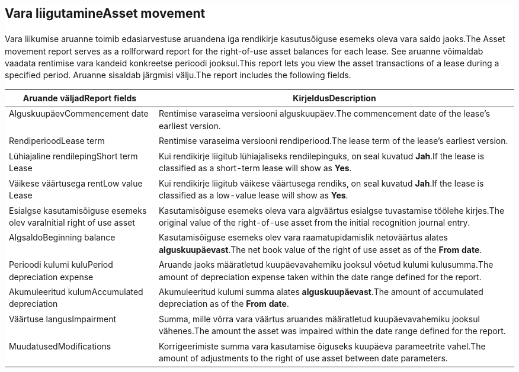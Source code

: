 ## <a name="asset-movement"></a><span data-ttu-id="dd74b-111">Vara liigutamine</span><span class="sxs-lookup"><span data-stu-id="dd74b-111">Asset movement</span></span>
<span data-ttu-id="dd74b-112">Vara liikumise aruanne toimib edasiarvestuse aruandena iga rendikirje kasutusõiguse esemeks oleva vara saldo jaoks.</span><span class="sxs-lookup"><span data-stu-id="dd74b-112">The Asset movement report serves as a rollforward report for the right-of-use asset balances for each lease.</span></span> <span data-ttu-id="dd74b-113">See aruanne võimaldab vaadata rentimise vara kandeid konkreetse perioodi jooksul.</span><span class="sxs-lookup"><span data-stu-id="dd74b-113">This report lets you view the asset transactions of a lease during a specified period.</span></span> <span data-ttu-id="dd74b-114">Aruanne sisaldab järgmisi välju.</span><span class="sxs-lookup"><span data-stu-id="dd74b-114">The report includes the following fields.</span></span> 

|     <span data-ttu-id="dd74b-115">Aruande väljad</span><span class="sxs-lookup"><span data-stu-id="dd74b-115">Report fields</span></span>                  |     <span data-ttu-id="dd74b-116">Kirjeldus</span><span class="sxs-lookup"><span data-stu-id="dd74b-116">Description</span></span>                                                                |
|------------------------------------|--------------------------------------------------------------------------------|
|     <span data-ttu-id="dd74b-117">Alguskuupäev</span><span class="sxs-lookup"><span data-stu-id="dd74b-117">Commencement date</span></span>              |     <span data-ttu-id="dd74b-118">Rentimise varaseima versiooni alguskuupäev.</span><span class="sxs-lookup"><span data-stu-id="dd74b-118">The commencement date of the lease’s earliest version.</span></span>                     |   
|     <span data-ttu-id="dd74b-119">Rendiperiood</span><span class="sxs-lookup"><span data-stu-id="dd74b-119">Lease term</span></span>                     |     <span data-ttu-id="dd74b-120">Rentimise varaseima versiooni rendiperiood.</span><span class="sxs-lookup"><span data-stu-id="dd74b-120">The lease term of the lease’s earliest version.</span></span>                            |
|     <span data-ttu-id="dd74b-121">Lühiajaline rendileping</span><span class="sxs-lookup"><span data-stu-id="dd74b-121">Short term Lease</span></span>               |     <span data-ttu-id="dd74b-122">Kui rendikirje liigitub lühiajaliseks rendilepinguks, on seal kuvatud **Jah**.</span><span class="sxs-lookup"><span data-stu-id="dd74b-122">If the lease is classified as a short-term lease will show as **Yes**.</span></span>         |
|     <span data-ttu-id="dd74b-123">Väikese väärtusega rent</span><span class="sxs-lookup"><span data-stu-id="dd74b-123">Low value Lease</span></span>                |     <span data-ttu-id="dd74b-124">Kui rendikirje liigitub väikese väärtusega rendiks, on seal kuvatud **Jah**.</span><span class="sxs-lookup"><span data-stu-id="dd74b-124">If the lease is classified as a low-value lease will show as **Yes**.</span></span>          |
|     <span data-ttu-id="dd74b-125">Esialgse kasutamisõiguse esemeks olev vara</span><span class="sxs-lookup"><span data-stu-id="dd74b-125">Initial right of use asset</span></span>     |     <span data-ttu-id="dd74b-126">Kasutamisõiguse esemeks oleva vara algväärtus esialgse tuvastamise töölehe kirjes.</span><span class="sxs-lookup"><span data-stu-id="dd74b-126">The original value of the right-of-use asset from the initial recognition journal entry.</span></span>      |
|     <span data-ttu-id="dd74b-127">Algsaldo</span><span class="sxs-lookup"><span data-stu-id="dd74b-127">Beginning balance</span></span>              |     <span data-ttu-id="dd74b-128">Kasutamisõiguse esemeks olev vara raamatupidamislik netoväärtus alates **alguskuupäevast**.</span><span class="sxs-lookup"><span data-stu-id="dd74b-128">The net book value of the right of use asset as of the **From date**.</span></span>                         |
|     <span data-ttu-id="dd74b-129">Perioodi kulumi kulu</span><span class="sxs-lookup"><span data-stu-id="dd74b-129">Period depreciation expense</span></span>    |     <span data-ttu-id="dd74b-130">Aruande jaoks määratletud kuupäevavahemiku jooksul võetud kulumi kulusumma.</span><span class="sxs-lookup"><span data-stu-id="dd74b-130">The amount of depreciation expense taken within the date range defined for the report.</span></span>        |
|     <span data-ttu-id="dd74b-131">Akumuleeritud kulum</span><span class="sxs-lookup"><span data-stu-id="dd74b-131">Accumulated depreciation</span></span>       |     <span data-ttu-id="dd74b-132">Akumuleeritud kulumi summa alates **alguskuupäevast**.</span><span class="sxs-lookup"><span data-stu-id="dd74b-132">The amount of accumulated depreciation as of the **From date**.</span></span>                               |
|     <span data-ttu-id="dd74b-133">Väärtuse langus</span><span class="sxs-lookup"><span data-stu-id="dd74b-133">Impairment</span></span>                     |     <span data-ttu-id="dd74b-134">Summa, mille võrra vara väärtus aruandes määratletud kuupäevavahemiku jooksul vähenes.</span><span class="sxs-lookup"><span data-stu-id="dd74b-134">The amount the asset was impaired within the date range defined for the report.</span></span>               |
|     <span data-ttu-id="dd74b-135">Muudatused</span><span class="sxs-lookup"><span data-stu-id="dd74b-135">Modifications</span></span>                  |     <span data-ttu-id="dd74b-136">Korrigeerimiste summa vara kasutamise õiguseks kuupäeva parameetrite vahel.</span><span class="sxs-lookup"><span data-stu-id="dd74b-136">The amount of adjustments to the right of use asset between date parameters.</span></span>                            |